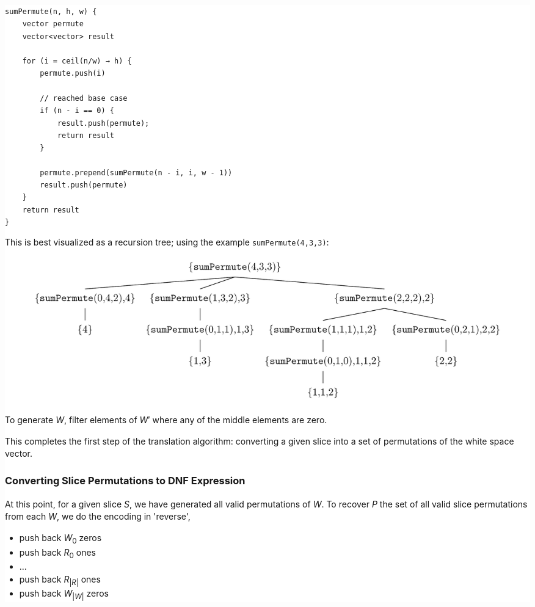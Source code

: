 ```
sumPermute(n, h, w) {
    vector permute
    vector<vector> result

    for (i = ceil(n/w) → h) {
        permute.push(i)

        // reached base case
        if (n - i == 0) {
            result.push(permute);
            return result
        }

        permute.prepend(sumPermute(n - i, i, w - 1))
        result.push(permute)
    }
    return result
}
```
This is best visualized as a recursion tree; using the example `sumPermute(4,3,3)`:

<a href="picross-tree.tex"><center><img src="picross-tree.png" width="90%"></center></a>

To generate $W$, filter elements of $W\prime$ where any of the middle elements are zero.

This completes the first step of the translation algorithm: converting a given slice into a set of permutations of the white space vector.

### Converting Slice Permutations to DNF Expression
At this point, for a given slice $S$, we have generated all valid permutations of $W$.
To recover $P$ the set of all valid slice permutations from each $W$, we do the encoding in
'reverse',

- push back $W_0$ zeros
- push back $R_0$ ones
- ...
- push back $R_{|R|}$ ones
- push back $W_{|W|}$ zeros
